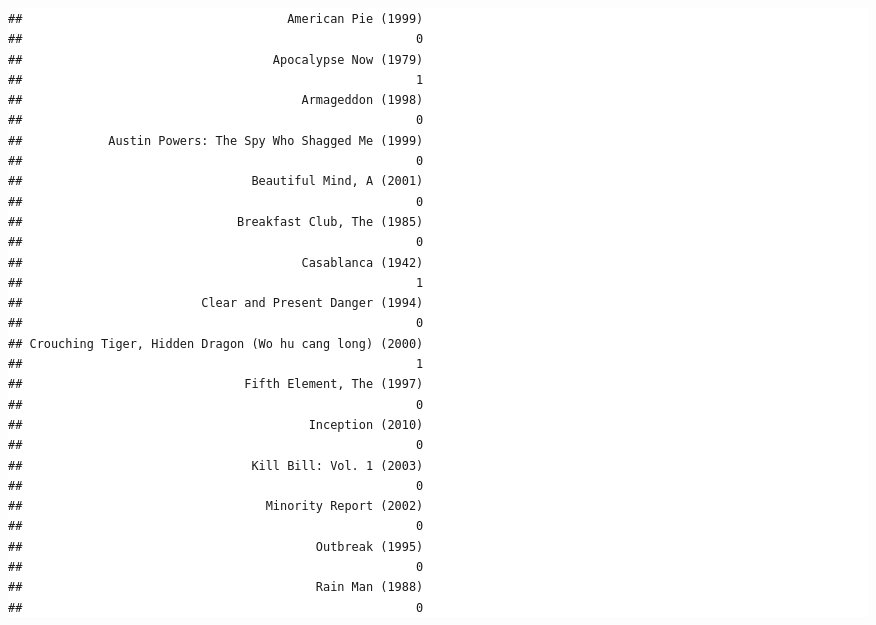     ##                                     American Pie (1999) 
    ##                                                       0 
    ##                                   Apocalypse Now (1979) 
    ##                                                       1 
    ##                                       Armageddon (1998) 
    ##                                                       0 
    ##            Austin Powers: The Spy Who Shagged Me (1999) 
    ##                                                       0 
    ##                                Beautiful Mind, A (2001) 
    ##                                                       0 
    ##                              Breakfast Club, The (1985) 
    ##                                                       0 
    ##                                       Casablanca (1942) 
    ##                                                       1 
    ##                         Clear and Present Danger (1994) 
    ##                                                       0 
    ## Crouching Tiger, Hidden Dragon (Wo hu cang long) (2000) 
    ##                                                       1 
    ##                               Fifth Element, The (1997) 
    ##                                                       0 
    ##                                        Inception (2010) 
    ##                                                       0 
    ##                                Kill Bill: Vol. 1 (2003) 
    ##                                                       0 
    ##                                  Minority Report (2002) 
    ##                                                       0 
    ##                                         Outbreak (1995) 
    ##                                                       0 
    ##                                         Rain Man (1988) 
    ##                                                       0 